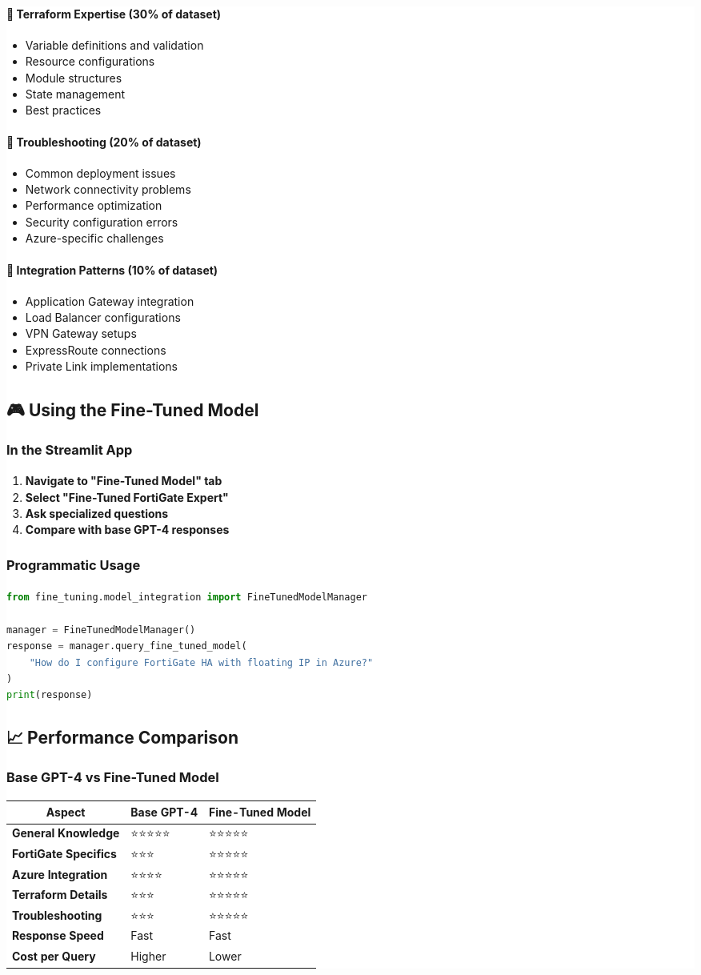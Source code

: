 #### 🔧 **Terraform Expertise** (30% of dataset)
- Variable definitions and validation
- Resource configurations
- Module structures
- State management
- Best practices

#### 🚨 **Troubleshooting** (20% of dataset)
- Common deployment issues
- Network connectivity problems
- Performance optimization
- Security configuration errors
- Azure-specific challenges

#### 🔗 **Integration Patterns** (10% of dataset)
- Application Gateway integration
- Load Balancer configurations
- VPN Gateway setups
- ExpressRoute connections
- Private Link implementations

## 🎮 Using the Fine-Tuned Model

### In the Streamlit App
1. **Navigate to "Fine-Tuned Model" tab**
2. **Select "Fine-Tuned FortiGate Expert"**
3. **Ask specialized questions**
4. **Compare with base GPT-4 responses**

### Programmatic Usage
```python
from fine_tuning.model_integration import FineTunedModelManager

manager = FineTunedModelManager()
response = manager.query_fine_tuned_model(
    "How do I configure FortiGate HA with floating IP in Azure?"
)
print(response)
```

## 📈 Performance Comparison

### Base GPT-4 vs Fine-Tuned Model

| Aspect | Base GPT-4 | Fine-Tuned Model |
|--------|------------|------------------|
| **General Knowledge** | ⭐⭐⭐⭐⭐ | ⭐⭐⭐⭐⭐ |
| **FortiGate Specifics** | ⭐⭐⭐ | ⭐⭐⭐⭐⭐ |
| **Azure Integration** | ⭐⭐⭐⭐ | ⭐⭐⭐⭐⭐ |
| **Terraform Details** | ⭐⭐⭐ | ⭐⭐⭐⭐⭐ |
| **Troubleshooting** | ⭐⭐⭐ | ⭐⭐⭐⭐⭐ |
| **Response Speed** | Fast | Fast |
| **Cost per Query** | Higher | Lower |

